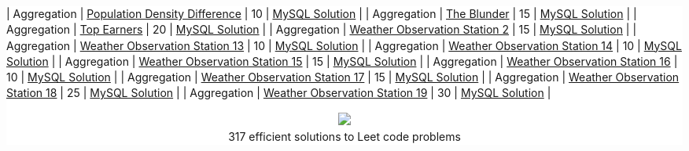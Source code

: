 |     Aggregation     | [Population Density Difference](https://www.hackerrank.com/challenges/population-density-difference)                         |   10   | [MySQL Solution](https://github.com/RodneyShag/HackerRank_solutions/blob/master/SQL/Aggregation/Population%20Density%20Difference.sql)                    |
|     Aggregation     | [The Blunder](https://www.hackerrank.com/challenges/the-blunder)                                                             |   15   | [MySQL Solution](https://github.com/RodneyShag/HackerRank_solutions/blob/master/SQL/Aggregation/The%20Blunder.sql)                                        |
|     Aggregation     | [Top Earners](https://www.hackerrank.com/challenges/earnings-of-employees)                                                   |   20   | [MySQL Solution](https://github.com/RodneyShag/HackerRank_solutions/blob/master/SQL/Aggregation/Top%20Earners.sql)                                        |
|     Aggregation     | [Weather Observation Station 2](https://www.hackerrank.com/challenges/weather-observation-station-2)                         |   15   | [MySQL Solution](https://github.com/RodneyShag/HackerRank_solutions/blob/master/SQL/Aggregation/Weather%20Observation%20Station%202.sql)                  |
|     Aggregation     | [Weather Observation Station 13](https://www.hackerrank.com/challenges/weather-observation-station-13)                       |   10   | [MySQL Solution](https://github.com/RodneyShag/HackerRank_solutions/blob/master/SQL/Aggregation/Weather%20Observation%20Station%2013.sql)                 |
|     Aggregation     | [Weather Observation Station 14](https://www.hackerrank.com/challenges/weather-observation-station-14)                       |   10   | [MySQL Solution](https://github.com/RodneyShag/HackerRank_solutions/blob/master/SQL/Aggregation/Weather%20Observation%20Station%2014.sql)                 |
|     Aggregation     | [Weather Observation Station 15](https://www.hackerrank.com/challenges/weather-observation-station-15)                       |   15   | [MySQL Solution](https://github.com/RodneyShag/HackerRank_solutions/blob/master/SQL/Aggregation/Weather%20Observation%20Station%2015.sql)                 |
|     Aggregation     | [Weather Observation Station 16](https://www.hackerrank.com/challenges/weather-observation-station-16)                       |   10   | [MySQL Solution](https://github.com/RodneyShag/HackerRank_solutions/blob/master/SQL/Aggregation/Weather%20Observation%20Station%2016.sql)                 |
|     Aggregation     | [Weather Observation Station 17](https://www.hackerrank.com/challenges/weather-observation-station-17)                       |   15   | [MySQL Solution](https://github.com/RodneyShag/HackerRank_solutions/blob/master/SQL/Aggregation/Weather%20Observation%20Station%2017.sql)                 |
|     Aggregation     | [Weather Observation Station 18](https://www.hackerrank.com/challenges/weather-observation-station-18)                       |   25   | [MySQL Solution](https://github.com/RodneyShag/HackerRank_solutions/blob/master/SQL/Aggregation/Weather%20Observation%20Station%2018.sql)                 |
|     Aggregation     | [Weather Observation Station 19](https://www.hackerrank.com/challenges/weather-observation-station-19)                       |   30   | [MySQL Solution](https://github.com/RodneyShag/HackerRank_solutions/blob/master/SQL/Aggregation/Weather%20Observation%20Station%2019.sql)                 |



<p align="center">
    <a href="https://www.hackerrank.com/abdallah_ramzy_2">
        <img height=100 src="https://www.redgreencode.com/wp-content/uploads/2020/12/LeetCode2020.png">
    </a>
    <br>317 efficient solutions to Leet code problems
</p>
